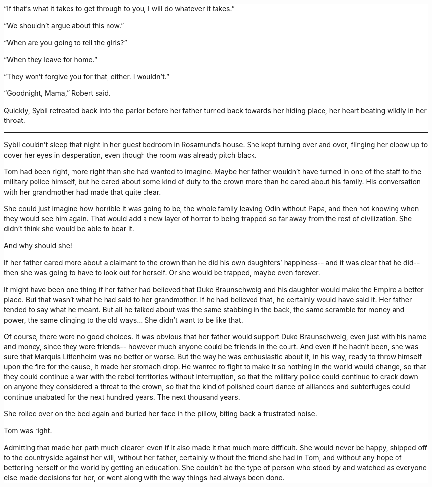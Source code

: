 “If that’s what it takes to get through to you, I will do whatever it takes.”

“We shouldn’t argue about this now.”

“When are you going to tell the girls?”

“When they leave for home.”

“They won’t forgive you for that, either. I wouldn’t.”

“Goodnight, Mama,” Robert said.

Quickly, Sybil retreated back into the parlor before her father turned back towards her hiding place, her heart beating wildly in her throat.

---

Sybil couldn’t sleep that night in her guest bedroom in Rosamund’s house. She kept turning over and over, flinging her elbow up to cover her eyes in desperation, even though the room was already pitch black.

Tom had been right, more right than she had wanted to imagine. Maybe her father wouldn’t have turned in one of the staff to the military police himself, but he cared about some kind of duty to the crown more than he cared about his family. His conversation with her grandmother had made that quite clear.

She could just imagine how horrible it was going to be, the whole family leaving Odin without Papa, and then not knowing when they would see him again. That would add a new layer of horror to being trapped so far away from the rest of civilization. She didn’t think she would be able to bear it.

And why should she\!

If her father cared more about a claimant to the crown than he did his own daughters’ happiness\-\- and it was clear that he did\-\- then she was going to have to look out for herself. Or she would be trapped, maybe even forever.

It might have been one thing if her father had believed that Duke Braunschweig and his daughter would make the Empire a better place. But that wasn’t what he had said to her grandmother. If he had believed that, he certainly would have said it. Her father tended to say what he meant. But all he talked about was the same stabbing in the back, the same scramble for money and power, the same clinging to the old ways… She didn’t want to be like that.

Of course, there were no good choices. It was obvious that her father would support Duke Braunschweig, even just with his name and money, since they were friends\-\- however much anyone could be friends in the court. And even if he hadn’t been, she was sure that Marquis Littenheim was no better or worse. But the way he was enthusiastic about it, in his way, ready to throw himself upon the fire for the cause, it made her stomach drop. He wanted to fight to make it so nothing in the world would change, so that they could continue a war with the rebel territories without interruption, so that the military police could continue to crack down on anyone they considered a threat to the crown, so that the kind of polished court dance of alliances and subterfuges could continue unabated for the next hundred years. The next thousand years.

She rolled over on the bed again and buried her face in the pillow, biting back a frustrated noise.

Tom was right.

Admitting that made her path much clearer, even if it also made it that much more difficult. She would never be happy, shipped off to the countryside against her will, without her father, certainly without the friend she had in Tom, and without any hope of bettering herself or the world by getting an education. She couldn’t be the type of person who stood by and watched as everyone else made decisions for her, or went along with the way things had always been done.
